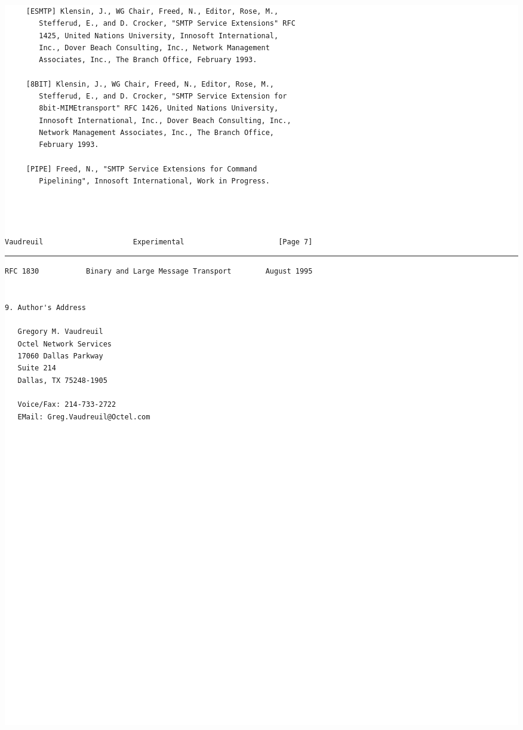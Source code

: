 ``` newpage
     [ESMTP] Klensin, J., WG Chair, Freed, N., Editor, Rose, M.,
        Stefferud, E., and D. Crocker, "SMTP Service Extensions" RFC
        1425, United Nations University, Innosoft International,
        Inc., Dover Beach Consulting, Inc., Network Management
        Associates, Inc., The Branch Office, February 1993.

     [8BIT] Klensin, J., WG Chair, Freed, N., Editor, Rose, M.,
        Stefferud, E., and D. Crocker, "SMTP Service Extension for
        8bit-MIMEtransport" RFC 1426, United Nations University,
        Innosoft International, Inc., Dover Beach Consulting, Inc.,
        Network Management Associates, Inc., The Branch Office,
        February 1993.

     [PIPE] Freed, N., "SMTP Service Extensions for Command
        Pipelining", Innosoft International, Work in Progress.




Vaudreuil                     Experimental                      [Page 7]
```

------------------------------------------------------------------------

``` newpage
RFC 1830           Binary and Large Message Transport        August 1995


9. Author's Address

   Gregory M. Vaudreuil
   Octel Network Services
   17060 Dallas Parkway
   Suite 214
   Dallas, TX 75248-1905

   Voice/Fax: 214-733-2722
   EMail: Greg.Vaudreuil@Octel.com


























```